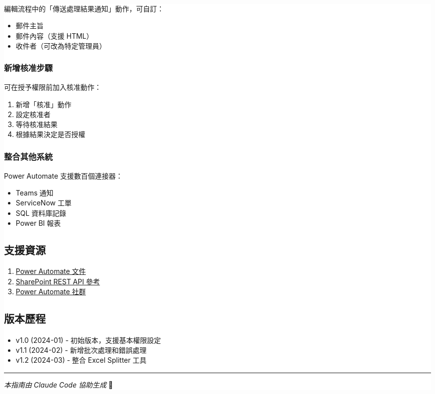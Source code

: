 編輯流程中的「傳送處理結果通知」動作，可自訂：
- 郵件主旨
- 郵件內容（支援 HTML）
- 收件者（可改為特定管理員）

### 新增核准步驟

可在授予權限前加入核准動作：
1. 新增「核准」動作
2. 設定核准者
3. 等待核准結果
4. 根據結果決定是否授權

### 整合其他系統

Power Automate 支援數百個連接器：
- Teams 通知
- ServiceNow 工單
- SQL 資料庫記錄
- Power BI 報表

## 支援資源

1. [Power Automate 文件](https://docs.microsoft.com/power-automate/)
2. [SharePoint REST API 參考](https://docs.microsoft.com/sharepoint/dev/sp-add-ins/sharepoint-rest-service)
3. [Power Automate 社群](https://powerusers.microsoft.com/t5/Power-Automate-Community/ct-p/FlowCommunity)

## 版本歷程

- v1.0 (2024-01) - 初始版本，支援基本權限設定
- v1.1 (2024-02) - 新增批次處理和錯誤處理
- v1.2 (2024-03) - 整合 Excel Splitter 工具

---

*本指南由 Claude Code 協助生成* 🤖